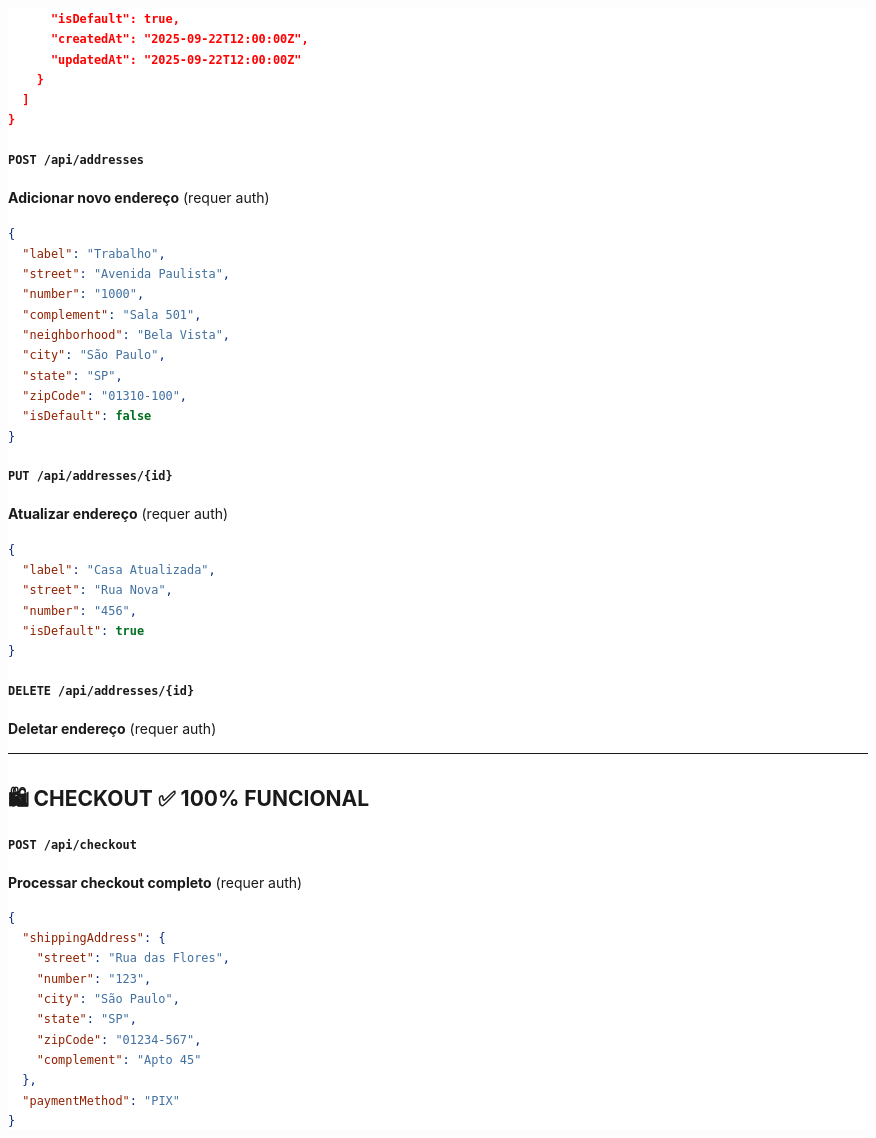 ```json
      "isDefault": true,
      "createdAt": "2025-09-22T12:00:00Z",
      "updatedAt": "2025-09-22T12:00:00Z"
    }
  ]
}
```

#### `POST /api/addresses`

**Adicionar novo endereço** (requer auth)

```json
{
  "label": "Trabalho",
  "street": "Avenida Paulista",
  "number": "1000",
  "complement": "Sala 501",
  "neighborhood": "Bela Vista",
  "city": "São Paulo",
  "state": "SP",
  "zipCode": "01310-100",
  "isDefault": false
}
```

#### `PUT /api/addresses/{id}`

**Atualizar endereço** (requer auth)

```json
{
  "label": "Casa Atualizada",
  "street": "Rua Nova",
  "number": "456",
  "isDefault": true
}
```

#### `DELETE /api/addresses/{id}`

**Deletar endereço** (requer auth)

---

## 🛍️ **CHECKOUT** ✅ **100% FUNCIONAL**

#### `POST /api/checkout`

**Processar checkout completo** (requer auth)

```json
{
  "shippingAddress": {
    "street": "Rua das Flores",
    "number": "123",
    "city": "São Paulo",
    "state": "SP",
    "zipCode": "01234-567",
    "complement": "Apto 45"
  },
  "paymentMethod": "PIX"
}
```
